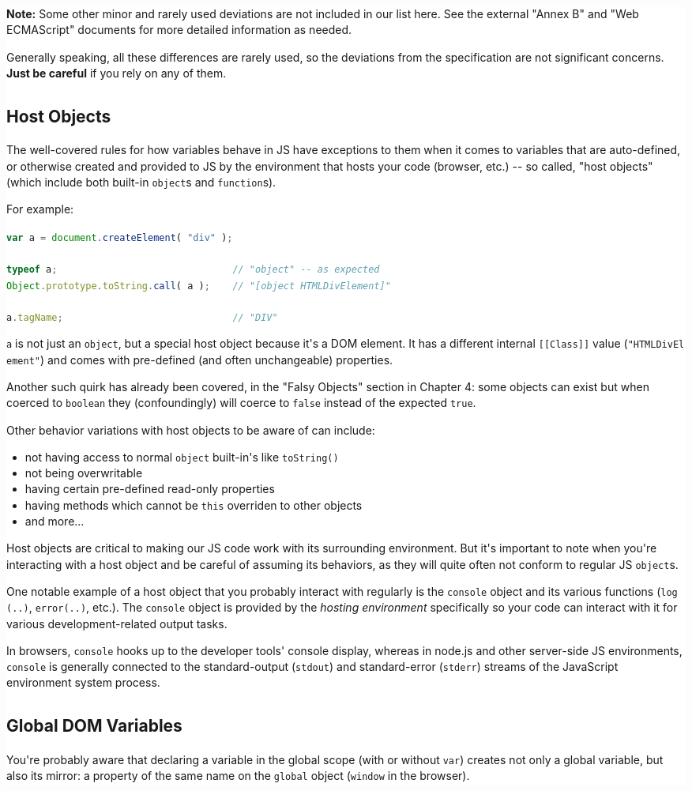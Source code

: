 **Note:** Some other minor and rarely used deviations are not included in our list here. See the external "Annex B" and "Web ECMAScript" documents for more detailed information as needed.

Generally speaking, all these differences are rarely used, so the deviations from the specification are not significant concerns. **Just be careful** if you rely on any of them.

## Host Objects

The well-covered rules for how variables behave in JS have exceptions to them when it comes to variables that are auto-defined, or otherwise created and provided to JS by the environment that hosts your code (browser, etc.) -- so called, "host objects" (which include both built-in `object`s and `function`s).

For example:

```js
var a = document.createElement( "div" );

typeof a;								// "object" -- as expected
Object.prototype.toString.call( a );	// "[object HTMLDivElement]"

a.tagName;								// "DIV"
```

`a` is not just an `object`, but a special host object because it's a DOM element. It has a different internal `[[Class]]` value (`"HTMLDivElement"`) and comes with pre-defined (and often unchangeable) properties.

Another such quirk has already been covered, in the "Falsy Objects" section in Chapter 4: some objects can exist but when coerced to `boolean` they (confoundingly) will coerce to `false` instead of the expected `true`.

Other behavior variations with host objects to be aware of can include:

* not having access to normal `object` built-in's like `toString()`
* not being overwritable
* having certain pre-defined read-only properties
* having methods which cannot be `this` overriden to other objects
* and more...

Host objects are critical to making our JS code work with its surrounding environment. But it's important to note when you're interacting with a host object and be careful of assuming its behaviors, as they will quite often not conform to regular JS `object`s.

One notable example of a host object that you probably interact with regularly is the `console` object and its various functions (`log(..)`, `error(..)`, etc.). The `console` object is provided by the *hosting environment* specifically so your code can interact with it for various development-related output tasks.

In browsers, `console` hooks up to the developer tools' console display, whereas in node.js and other server-side JS environments, `console` is generally connected to the standard-output (`stdout`) and standard-error (`stderr`) streams of the JavaScript environment system process.

## Global DOM Variables

You're probably aware that declaring a variable in the global scope (with or without `var`) creates not only a global variable, but also its mirror: a property of the same name on the `global` object (`window` in the browser).
